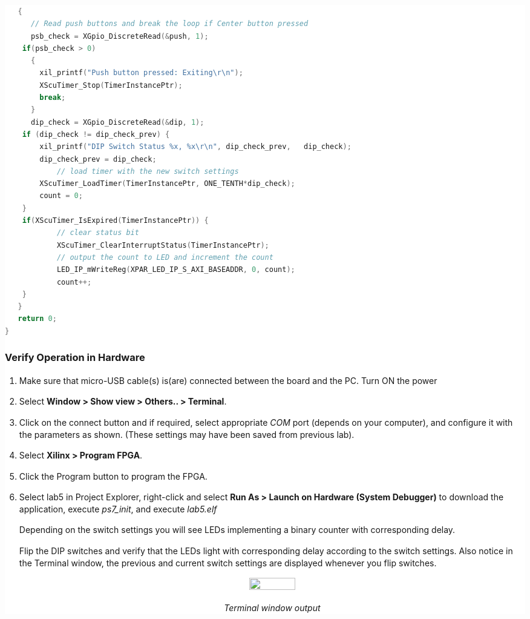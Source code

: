   ```C
     {
	    // Read push buttons and break the loop if Center button pressed
	    psb_check = XGpio_DiscreteRead(&push, 1);
  	  if(psb_check > 0)
	    {
	   	  xil_printf("Push button pressed: Exiting\r\n");
	  	  XScuTimer_Stop(TimerInstancePtr);
	  	  break;
	    }
	    dip_check = XGpio_DiscreteRead(&dip, 1);
  	  if (dip_check != dip_check_prev) {
  		  xil_printf("DIP Switch Status %x, %x\r\n", dip_check_prev,   dip_check);
  		  dip_check_prev = dip_check;
	    	  // load timer with the new switch settings
	  	  XScuTimer_LoadTimer(TimerInstancePtr, ONE_TENTH*dip_check);
	  	  count = 0;
  	  }
  	  if(XScuTimer_IsExpired(TimerInstancePtr)) {
  			  // clear status bit
  		  	  XScuTimer_ClearInterruptStatus(TimerInstancePtr);
  		  	  // output the count to LED and increment the count
  		  	  LED_IP_mWriteReg(XPAR_LED_IP_S_AXI_BASEADDR, 0, count);
  		  	  count++;
  	  }
     }
     return 0;
  }
  ```

### Verify Operation in Hardware

1.	Make sure that micro-USB cable(s) is(are) connected between the board and the PC. Turn ON the power
2.	Select **Window > Show view > Others.. > Terminal**.
3.	Click on the connect button and if required, select appropriate _COM_ port (depends on your computer), and configure it with the parameters as shown. (These settings may have been saved from previous lab).
1.	Select **Xilinx > Program FPGA**.
2.	Click the Program button to program the FPGA.
3.	Select lab5 in Project Explorer, right-click and select **Run As > Launch on Hardware (System Debugger)** to download the application, execute *ps7_init*, and execute *lab5.elf*

    Depending on the switch settings you will see LEDs implementing a binary counter with corresponding delay.

    Flip the DIP switches and verify that the LEDs light with corresponding delay according to the switch settings. Also notice in the Terminal window, the previous and current switch settings are displayed whenever you flip switches.

    <p align="center">
    <img src ="./pics/lab 5/7termop.jpg" width="30%"  height="80%"/>
    </p>
    <p align = "center">
    <i>Terminal window output</i>
    </p>
